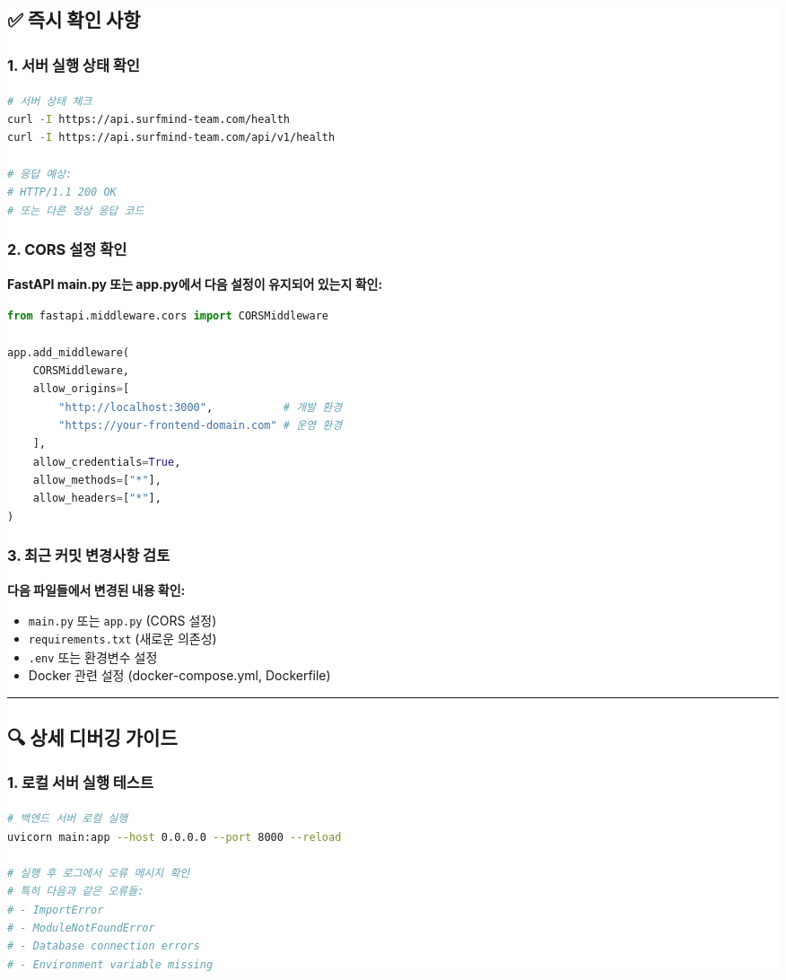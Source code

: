 
## ✅ 즉시 확인 사항

### **1. 서버 실행 상태 확인**
```bash
# 서버 상태 체크
curl -I https://api.surfmind-team.com/health
curl -I https://api.surfmind-team.com/api/v1/health

# 응답 예상:
# HTTP/1.1 200 OK
# 또는 다른 정상 응답 코드
```

### **2. CORS 설정 확인**
**FastAPI main.py 또는 app.py에서 다음 설정이 유지되어 있는지 확인:**

```python
from fastapi.middleware.cors import CORSMiddleware

app.add_middleware(
    CORSMiddleware,
    allow_origins=[
        "http://localhost:3000",           # 개발 환경
        "https://your-frontend-domain.com" # 운영 환경
    ],
    allow_credentials=True,
    allow_methods=["*"],
    allow_headers=["*"],
)
```

### **3. 최근 커밋 변경사항 검토**
**다음 파일들에서 변경된 내용 확인:**
- `main.py` 또는 `app.py` (CORS 설정)
- `requirements.txt` (새로운 의존성)
- `.env` 또는 환경변수 설정
- Docker 관련 설정 (docker-compose.yml, Dockerfile)

---

## 🔍 상세 디버깅 가이드

### **1. 로컬 서버 실행 테스트**
```bash
# 백엔드 서버 로컬 실행
uvicorn main:app --host 0.0.0.0 --port 8000 --reload

# 실행 후 로그에서 오류 메시지 확인
# 특히 다음과 같은 오류들:
# - ImportError
# - ModuleNotFoundError  
# - Database connection errors
# - Environment variable missing
```
